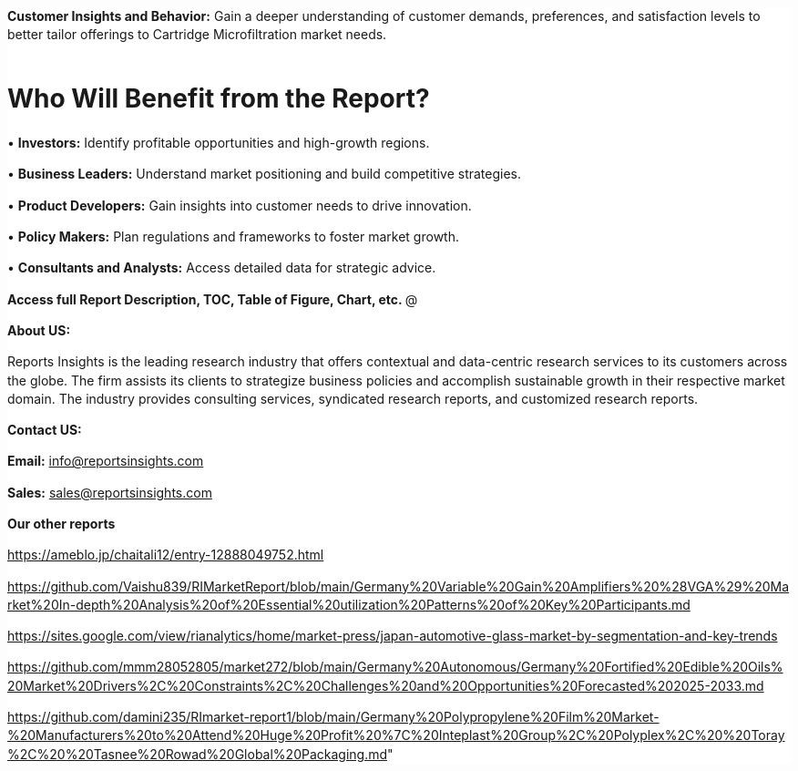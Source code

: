 <strong>Customer Insights and Behavior:</strong>
Gain a deeper understanding of customer demands, preferences, and satisfaction levels to better tailor offerings to Cartridge Microfiltration market needs.

# <strong>Who Will Benefit from the Report?</strong>

• <strong>Investors:</strong> Identify profitable opportunities and high-growth regions.

• <strong>Business Leaders:</strong> Understand market positioning and build competitive strategies.

• <strong>Product Developers:</strong> Gain insights into customer needs to drive innovation.

• <strong>Policy Makers:</strong> Plan regulations and frameworks to foster market growth.

• <strong>Consultants and Analysts:</strong> Access detailed data for strategic advice.
</ul>
<strong>Access full Report Description, TOC, Table of Figure, Chart, etc. </strong>@  <a href= style=color:#0000ff;></a></font>

<strong><strong>About US</strong>:</strong>

Reports Insights is the leading research industry that offers contextual and data-centric research services to its customers across the globe. The firm assists its clients to strategize business policies and accomplish sustainable growth in their respective market domain. The industry provides consulting services, syndicated research reports, and customized research reports.

<strong>Contact US:</strong>

<p class=""""><b>Email:</b> <a href=mailto:info@reportsinsights.com>info@reportsinsights.com</a></p>
<p class=""""><b>Sales:</b> <a href=mailto:sales@reportsinsights.com>sales@reportsinsights.com</a></p>

<strong>Our other reports</strong>

<a href=https://ameblo.jp/chaitali12/entry-12888049752.html>https://ameblo.jp/chaitali12/entry-12888049752.html</a>

<a href=https://github.com/Vaishu839/RIMarketReport/blob/main/Germany%20Variable%20Gain%20Amplifiers%20%28VGA%29%20Market%20In-depth%20Analysis%20of%20Essential%20utilization%20Patterns%20of%20Key%20Participants.md>https://github.com/Vaishu839/RIMarketReport/blob/main/Germany%20Variable%20Gain%20Amplifiers%20%28VGA%29%20Market%20In-depth%20Analysis%20of%20Essential%20utilization%20Patterns%20of%20Key%20Participants.md</a>

<a href=https://sites.google.com/view/rianalytics/home/market-press/japan-automotive-glass-market-by-segmentation-and-key-trends>https://sites.google.com/view/rianalytics/home/market-press/japan-automotive-glass-market-by-segmentation-and-key-trends</a>

<a href=https://github.com/mmm28052805/market272/blob/main/Germany%20Autonomous/Germany%20Fortified%20Edible%20Oils%20Market%20Drivers%2C%20Constraints%2C%20Challenges%20and%20Opportunities%20Forecasted%202025-2033.md>https://github.com/mmm28052805/market272/blob/main/Germany%20Autonomous/Germany%20Fortified%20Edible%20Oils%20Market%20Drivers%2C%20Constraints%2C%20Challenges%20and%20Opportunities%20Forecasted%202025-2033.md</a>

<a href=https://github.com/damini235/RImarket-report1/blob/main/Germany%20Polypropylene%20Film%20Market-%20Manufacturers%20to%20Attend%20Huge%20Profit%20%7C%20Inteplast%20Group%2C%20Polyplex%2C%20%20Toray%2C%20%20Tasnee%20Rowad%20Global%20Packaging.md>https://github.com/damini235/RImarket-report1/blob/main/Germany%20Polypropylene%20Film%20Market-%20Manufacturers%20to%20Attend%20Huge%20Profit%20%7C%20Inteplast%20Group%2C%20Polyplex%2C%20%20Toray%2C%20%20Tasnee%20Rowad%20Global%20Packaging.md</a>"
